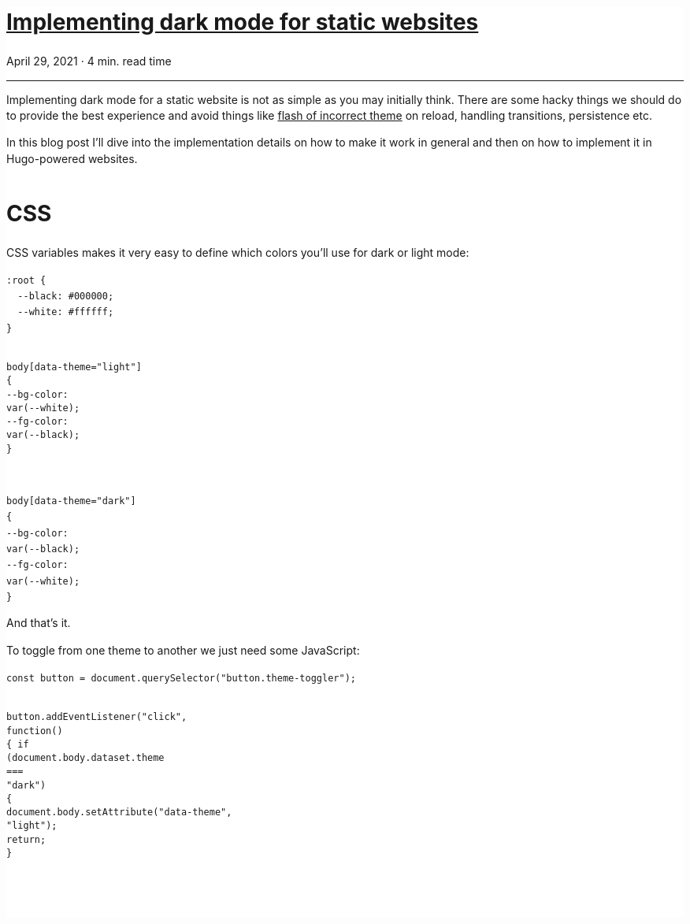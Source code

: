 # [Implementing dark mode for static websites](https://phelipetls.github.io/posts/implementing-dark-mode-for-static-websites/)

April 29, 2021 · 4 min. read time

---

<p>Implementing dark mode for a static website is not as simple as you may
initially think. There are some hacky things we should do to provide the best
experience and avoid things like <a href="https://css-tricks.com/flash-of-inaccurate-color-theme-fart/">flash of incorrect
theme</a> on reload,
handling transitions, persistence etc.</p>
<p>In this blog post I&rsquo;ll dive into the implementation details on how to make it
work in general and then on how to implement it in Hugo-powered websites.</p>
<h1>
  CSS
</h1>
<p>CSS variables makes it very easy to define which colors you&rsquo;ll use for dark or
light mode:</p>
<div class="highlight"><pre tabindex="0" class="chroma"><code class="language-css" data-lang="css"><span class="p">:</span><span class="nd">root</span> <span class="p">{</span>
  <span class="nv">--black</span><span class="p">:</span> <span class="mh">#000000</span><span class="p">;</span>
  <span class="nv">--white</span><span class="p">:</span> <span class="mh">#ffffff</span><span class="p">;</span>
<span class="p">}</span>

<span class="nt">body</span><span class="o">[</span><span class="nt">data-theme</span><span class="o">=</span><span class="s2">&#34;light&#34;</span><span class="o">]</span> <span class="p">{</span>
  <span class="nv">--bg-color</span><span class="p">:</span> <span class="nf">var</span><span class="p">(</span><span class="o">--</span><span class="kc">white</span><span class="p">);</span>
  <span class="nv">--fg-color</span><span class="p">:</span> <span class="nf">var</span><span class="p">(</span><span class="o">--</span><span class="kc">black</span><span class="p">);</span>
<span class="p">}</span>

<span class="nt">body</span><span class="o">[</span><span class="nt">data-theme</span><span class="o">=</span><span class="s2">&#34;dark&#34;</span><span class="o">]</span> <span class="p">{</span>
  <span class="nv">--bg-color</span><span class="p">:</span> <span class="nf">var</span><span class="p">(</span><span class="o">--</span><span class="kc">black</span><span class="p">);</span>
  <span class="nv">--fg-color</span><span class="p">:</span> <span class="nf">var</span><span class="p">(</span><span class="o">--</span><span class="kc">white</span><span class="p">);</span>
<span class="p">}</span>
</code></pre></div><p>And that&rsquo;s it.</p>
<p>To toggle from one theme to another we just need some JavaScript:</p>
<div class="highlight"><pre tabindex="0" class="chroma"><code class="language-js" data-lang="js"><span class="kr">const</span> <span class="nx">button</span> <span class="o">=</span> <span class="nb">document</span><span class="p">.</span><span class="nx">querySelector</span><span class="p">(</span><span class="s2">&#34;button.theme-toggler&#34;</span><span class="p">);</span>

<span class="nx">button</span><span class="p">.</span><span class="nx">addEventListener</span><span class="p">(</span><span class="s2">&#34;click&#34;</span><span class="p">,</span> <span class="kd">function</span><span class="p">()</span> <span class="p">{</span>
  <span class="k">if</span> <span class="p">(</span><span class="nb">document</span><span class="p">.</span><span class="nx">body</span><span class="p">.</span><span class="nx">dataset</span><span class="p">.</span><span class="nx">theme</span> <span class="o">===</span> <span class="s2">&#34;dark&#34;</span><span class="p">)</span> <span class="p">{</span>
    <span class="nb">document</span><span class="p">.</span><span class="nx">body</span><span class="p">.</span><span class="nx">setAttribute</span><span class="p">(</span><span class="s2">&#34;data-theme&#34;</span><span class="p">,</span> <span class="s2">&#34;light&#34;</span><span class="p">);</span>
    <span class="k">return</span><span class="p">;</span>
  <span class="p">}</span>
